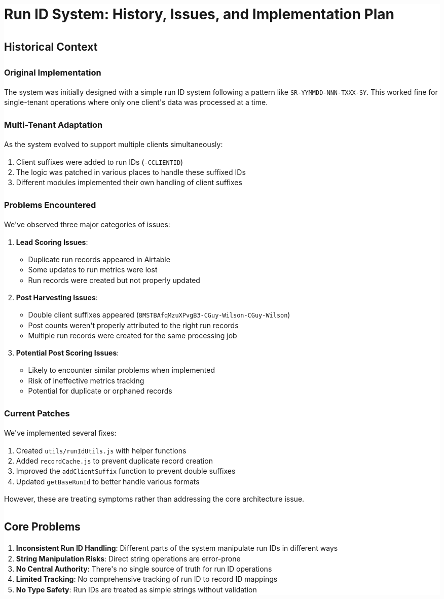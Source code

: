 # Run ID System: History, Issues, and Implementation Plan

## Historical Context

### Original Implementation
The system was initially designed with a simple run ID system following a pattern like `SR-YYMMDD-NNN-TXXX-SY`. This worked fine for single-tenant operations where only one client's data was processed at a time.

### Multi-Tenant Adaptation
As the system evolved to support multiple clients simultaneously:
1. Client suffixes were added to run IDs (`-CCLIENTID`)
2. The logic was patched in various places to handle these suffixed IDs
3. Different modules implemented their own handling of client suffixes

### Problems Encountered
We've observed three major categories of issues:

1. **Lead Scoring Issues**:
   - Duplicate run records appeared in Airtable
   - Some updates to run metrics were lost
   - Run records were created but not properly updated

2. **Post Harvesting Issues**:
   - Double client suffixes appeared (`8MSTBAfqMzuXPvgB3-CGuy-Wilson-CGuy-Wilson`)
   - Post counts weren't properly attributed to the right run records
   - Multiple run records were created for the same processing job

3. **Potential Post Scoring Issues**:
   - Likely to encounter similar problems when implemented
   - Risk of ineffective metrics tracking
   - Potential for duplicate or orphaned records

### Current Patches
We've implemented several fixes:
1. Created `utils/runIdUtils.js` with helper functions
2. Added `recordCache.js` to prevent duplicate record creation
3. Improved the `addClientSuffix` function to prevent double suffixes
4. Updated `getBaseRunId` to better handle various formats

However, these are treating symptoms rather than addressing the core architecture issue.

## Core Problems

1. **Inconsistent Run ID Handling**: Different parts of the system manipulate run IDs in different ways
2. **String Manipulation Risks**: Direct string operations are error-prone
3. **No Central Authority**: There's no single source of truth for run ID operations
4. **Limited Tracking**: No comprehensive tracking of run ID to record ID mappings
5. **No Type Safety**: Run IDs are treated as simple strings without validation

